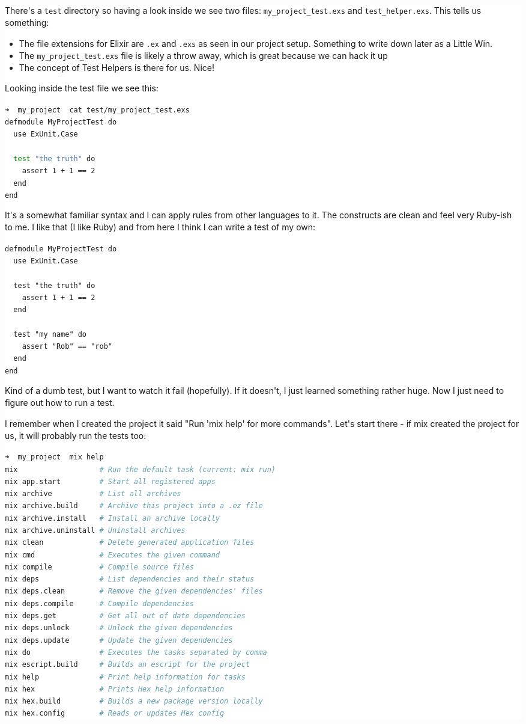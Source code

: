 There's a `test` directory so having a look inside we see two files: `my_project_test.exs` and `test_helper.exs`. This tells us something:

- The file extensions for Elixir are `.ex` and `.exs` as seen in our project setup. Something to write down later as a Little Win.
- The `my_project_test.exs` file is likely a throw away, which is great because we can hack it up
- The concept of Test Helpers is there for us. Nice!

Looking inside the test file we see this:

```sh
➜  my_project  cat test/my_project_test.exs
defmodule MyProjectTest do
  use ExUnit.Case

  test "the truth" do
    assert 1 + 1 == 2
  end
end
```

It's a somewhat familiar syntax and I can apply rules from other languages to it. The constructs are clean and feel very Ruby-ish to me. I like that (I like Ruby) and from here I think I can write a test of my own:

```
defmodule MyProjectTest do
  use ExUnit.Case

  test "the truth" do
    assert 1 + 1 == 2
  end

  test "my name" do
    assert "Rob" == "rob"
  end
end
```

Kind of a dumb test, but I want to watch it fail (hopefully). If it doesn't, I just learned something rather huge. Now I just need to figure out how to run a test.

I remember when I created the project it said "Run 'mix help' for more commands". Let's start there - if mix created the project for us, it will probably run the tests too:

```sh
➜  my_project  mix help
mix                   # Run the default task (current: mix run)
mix app.start         # Start all registered apps
mix archive           # List all archives
mix archive.build     # Archive this project into a .ez file
mix archive.install   # Install an archive locally
mix archive.uninstall # Uninstall archives
mix clean             # Delete generated application files
mix cmd               # Executes the given command
mix compile           # Compile source files
mix deps              # List dependencies and their status
mix deps.clean        # Remove the given dependencies' files
mix deps.compile      # Compile dependencies
mix deps.get          # Get all out of date dependencies
mix deps.unlock       # Unlock the given dependencies
mix deps.update       # Update the given dependencies
mix do                # Executes the tasks separated by comma
mix escript.build     # Builds an escript for the project
mix help              # Print help information for tasks
mix hex               # Prints Hex help information
mix hex.build         # Builds a new package version locally
mix hex.config        # Reads or updates Hex config
```
